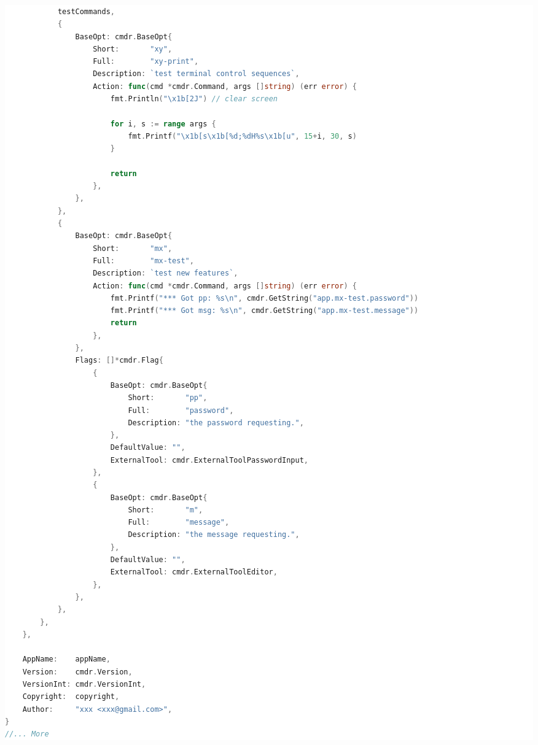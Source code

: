 ```go
            testCommands,
            {
                BaseOpt: cmdr.BaseOpt{
                    Short:       "xy",
                    Full:        "xy-print",
                    Description: `test terminal control sequences`,
                    Action: func(cmd *cmdr.Command, args []string) (err error) {
                        fmt.Println("\x1b[2J") // clear screen

                        for i, s := range args {
                            fmt.Printf("\x1b[s\x1b[%d;%dH%s\x1b[u", 15+i, 30, s)
                        }

                        return
                    },
                },
            },
            {
                BaseOpt: cmdr.BaseOpt{
                    Short:       "mx",
                    Full:        "mx-test",
                    Description: `test new features`,
                    Action: func(cmd *cmdr.Command, args []string) (err error) {
                        fmt.Printf("*** Got pp: %s\n", cmdr.GetString("app.mx-test.password"))
                        fmt.Printf("*** Got msg: %s\n", cmdr.GetString("app.mx-test.message"))
                        return
                    },
                },
                Flags: []*cmdr.Flag{
                    {
                        BaseOpt: cmdr.BaseOpt{
                            Short:       "pp",
                            Full:        "password",
                            Description: "the password requesting.",
                        },
                        DefaultValue: "",
                        ExternalTool: cmdr.ExternalToolPasswordInput,
                    },
                    {
                        BaseOpt: cmdr.BaseOpt{
                            Short:       "m",
                            Full:        "message",
                            Description: "the message requesting.",
                        },
                        DefaultValue: "",
                        ExternalTool: cmdr.ExternalToolEditor,
                    },
                },
            },
        },
    },

    AppName:    appName,
    Version:    cmdr.Version,
    VersionInt: cmdr.VersionInt,
    Copyright:  copyright,
    Author:     "xxx <xxx@gmail.com>",
}
//... More
```
